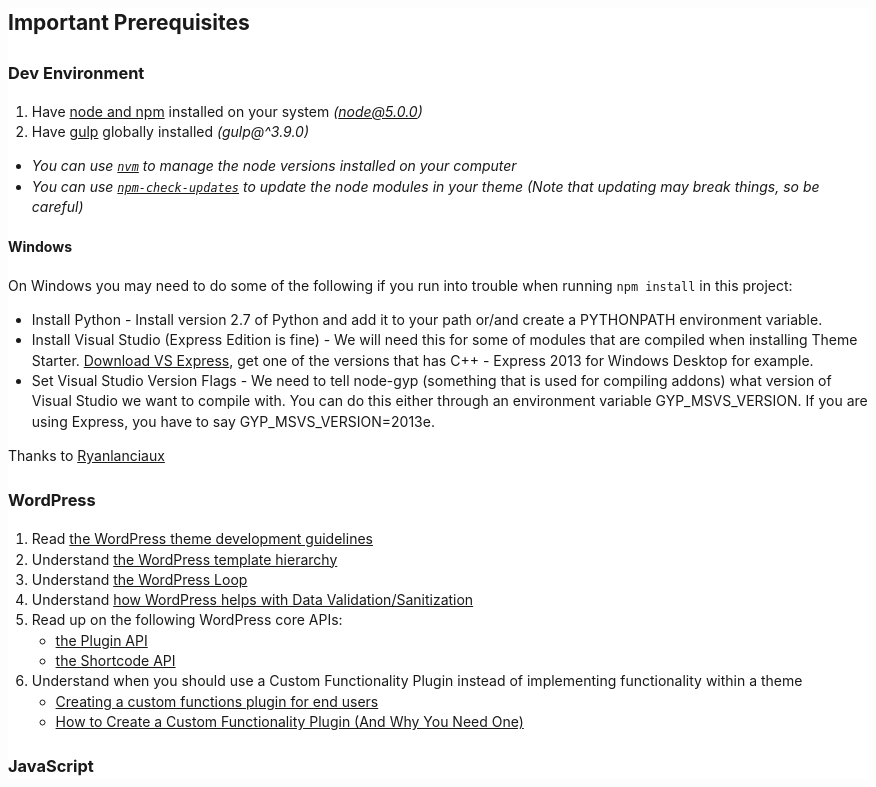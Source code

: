 ## Important Prerequisites

### Dev Environment

1. Have [node and npm](https://nodejs.org/) installed on your system *(node@5.0.0)*
1. Have [gulp](https://github.com/gulpjs/gulp/blob/master/docs/getting-started.md) globally installed *(gulp@^3.9.0)*

- *You can use [`nvm`](https://github.com/creationix/nvm) to manage the node versions installed on your computer*
- *You can use [`npm-check-updates`](https://www.npmjs.com/package/npm-check-updates) to update the node modules in your theme (Note that updating may break things, so be careful)* 

#### Windows

On Windows you may need to do some of the following if you run into trouble when running `npm install` in this project:

- Install Python - Install version 2.7 of Python and add it to your path or/and create a PYTHONPATH environment variable.
- Install Visual Studio (Express Edition is fine) - We will need this for some of modules that are compiled when installing Theme Starter. [Download VS Express](https://www.visualstudio.com/en-us/products/visual-studio-express-vs.aspx), get one of the versions that has C++ - Express 2013 for Windows Desktop for example.
- Set Visual Studio Version Flags - We need to tell node-gyp (something that is used for compiling addons) what version of Visual Studio we want to compile with. You can do this either through an environment variable GYP_MSVS_VERSION. If you are using Express, you have to say GYP_MSVS_VERSION=2013e.

Thanks to [Ryanlanciaux](http://ryanlanciaux.github.io/blog/2014/08/02/using-jest-for-testing-react-components-on-windows/)

### WordPress

1. Read [the WordPress theme development guidelines](http://codex.wordpress.org/Theme_Development)
1. Understand [the WordPress template hierarchy](http://codex.wordpress.org/images/9/96/wp-template-hierarchy.jpg)
1. Understand [the WordPress Loop](http://codex.wordpress.org/The_Loop)
1. Understand [how WordPress helps with Data Validation/Sanitization](http://codex.wordpress.org/Data_Validation)
1. Read up on the following WordPress core APIs:
	- [the Plugin API](http://codex.wordpress.org/Plugin_API)
	- [the Shortcode API](http://codex.wordpress.org/Shortcode_API)
1. Understand when you should use a Custom Functionality Plugin instead of implementing functionality within a theme
 	- [Creating a custom functions plugin for end users](http://justintadlock.com/archives/2011/02/02/creating-a-custom-functions-plugin-for-end-users)
 	- [How to Create a Custom Functionality Plugin (And Why You Need One)](https://www.nutsandboltsmedia.com/how-to-create-a-custom-functionality-plugin-and-why-you-need-one/)
	
### JavaScript
